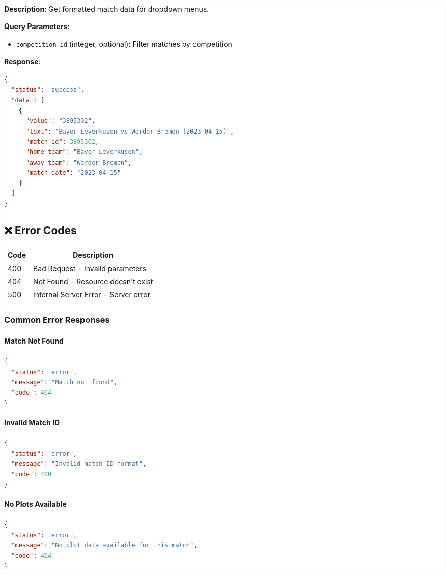 **Description**: Get formatted match data for dropdown menus.

**Query Parameters**:
- `competition_id` (integer, optional): Filter matches by competition

**Response**:
```json
{
  "status": "success",
  "data": [
    {
      "value": "3895302",
      "text": "Bayer Leverkusen vs Werder Bremen (2023-04-15)",
      "match_id": 3895302,
      "home_team": "Bayer Leverkusen",
      "away_team": "Werder Bremen",
      "match_date": "2023-04-15"
    }
  ]
}
```

## ❌ Error Codes

| Code | Description |
|------|-------------|
| 400 | Bad Request - Invalid parameters |
| 404 | Not Found - Resource doesn't exist |
| 500 | Internal Server Error - Server error |

### Common Error Responses

#### Match Not Found
```json
{
  "status": "error",
  "message": "Match not found",
  "code": 404
}
```

#### Invalid Match ID
```json
{
  "status": "error",
  "message": "Invalid match ID format",
  "code": 400
}
```

#### No Plots Available
```json
{
  "status": "error",
  "message": "No plot data available for this match",
  "code": 404
}
```
